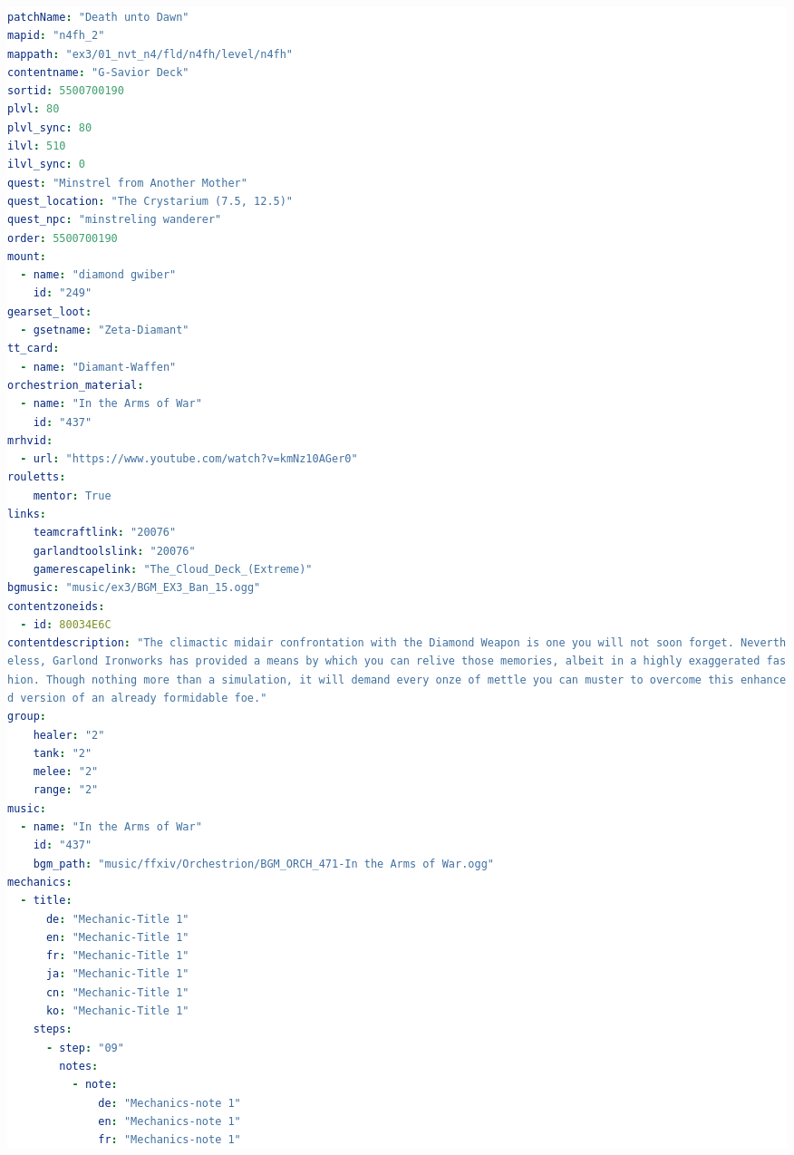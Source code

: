 ```yaml
patchName: "Death unto Dawn"
mapid: "n4fh_2"
mappath: "ex3/01_nvt_n4/fld/n4fh/level/n4fh"
contentname: "G-Savior Deck"
sortid: 5500700190
plvl: 80
plvl_sync: 80
ilvl: 510
ilvl_sync: 0
quest: "Minstrel from Another Mother"
quest_location: "The Crystarium (7.5, 12.5)"
quest_npc: "minstreling wanderer"
order: 5500700190
mount:
  - name: "diamond gwiber"
    id: "249"
gearset_loot:
  - gsetname: "Zeta-Diamant"
tt_card:
  - name: "Diamant-Waffen"
orchestrion_material:
  - name: "In the Arms of War"
    id: "437"
mrhvid:
  - url: "https://www.youtube.com/watch?v=kmNz10AGer0"
rouletts:
    mentor: True
links:
    teamcraftlink: "20076"
    garlandtoolslink: "20076"
    gamerescapelink: "The_Cloud_Deck_(Extreme)"
bgmusic: "music/ex3/BGM_EX3_Ban_15.ogg"
contentzoneids:
  - id: 80034E6C
contentdescription: "The climactic midair confrontation with the Diamond Weapon is one you will not soon forget. Nevertheless, Garlond Ironworks has provided a means by which you can relive those memories, albeit in a highly exaggerated fashion. Though nothing more than a simulation, it will demand every onze of mettle you can muster to overcome this enhanced version of an already formidable foe."
group:
    healer: "2"
    tank: "2"
    melee: "2"
    range: "2"
music:
  - name: "In the Arms of War"
    id: "437"
    bgm_path: "music/ffxiv/Orchestrion/BGM_ORCH_471-In the Arms of War.ogg"
mechanics:
  - title:
      de: "Mechanic-Title 1"
      en: "Mechanic-Title 1"
      fr: "Mechanic-Title 1"
      ja: "Mechanic-Title 1"
      cn: "Mechanic-Title 1"
      ko: "Mechanic-Title 1"
    steps:
      - step: "09"
        notes:
          - note:
              de: "Mechanics-note 1"
              en: "Mechanics-note 1"
              fr: "Mechanics-note 1"
```